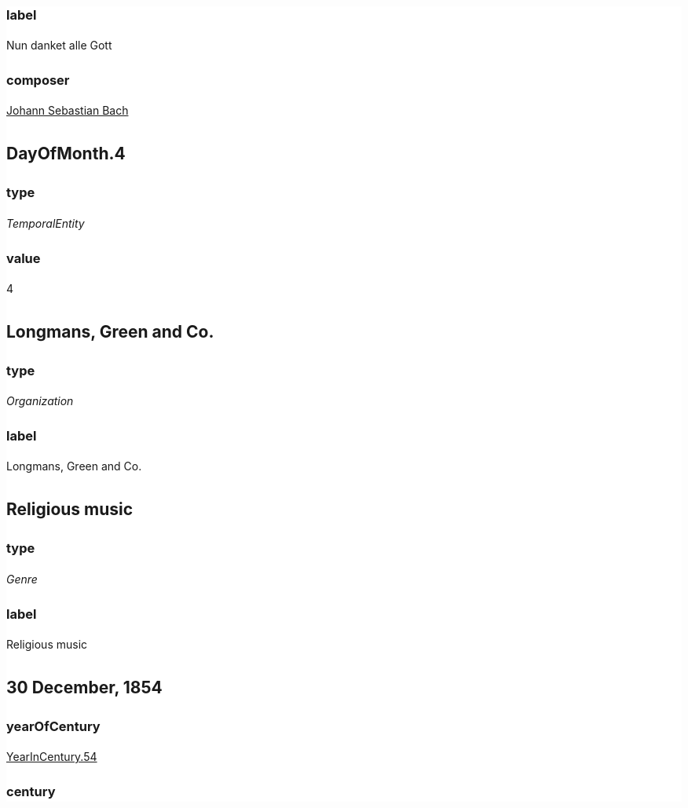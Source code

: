 ### label


Nun danket alle Gott

### composer


[Johann Sebastian Bach](#Johann-Sebastian-Bach)

## DayOfMonth.4

### type


*TemporalEntity*

### value


4

## Longmans, Green and Co.

### type


*Organization*

### label


Longmans, Green and Co.

## Religious music

### type


*Genre*

### label


Religious music

## 30 December, 1854

### yearOfCentury


[YearInCentury.54](#YearInCentury.54)

### century
